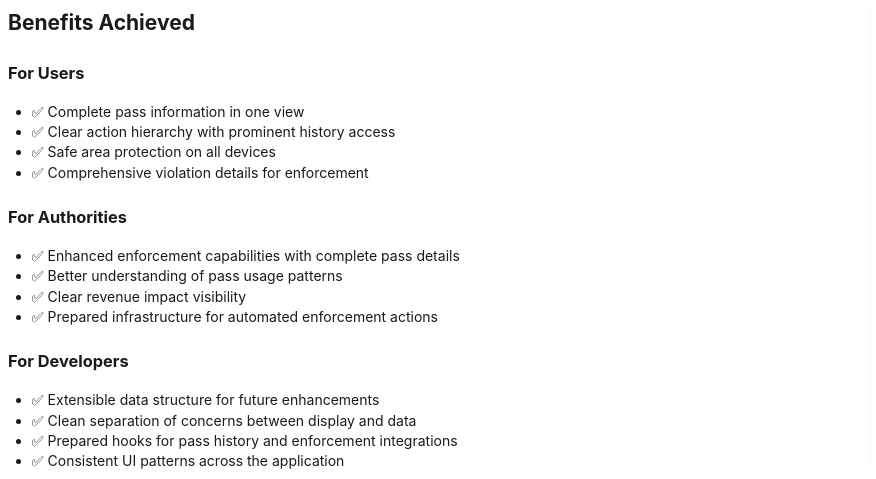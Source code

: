 ## Benefits Achieved

### **For Users**
- ✅ Complete pass information in one view
- ✅ Clear action hierarchy with prominent history access
- ✅ Safe area protection on all devices
- ✅ Comprehensive violation details for enforcement

### **For Authorities**
- ✅ Enhanced enforcement capabilities with complete pass details
- ✅ Better understanding of pass usage patterns
- ✅ Clear revenue impact visibility
- ✅ Prepared infrastructure for automated enforcement actions

### **For Developers**
- ✅ Extensible data structure for future enhancements
- ✅ Clean separation of concerns between display and data
- ✅ Prepared hooks for pass history and enforcement integrations
- ✅ Consistent UI patterns across the application
